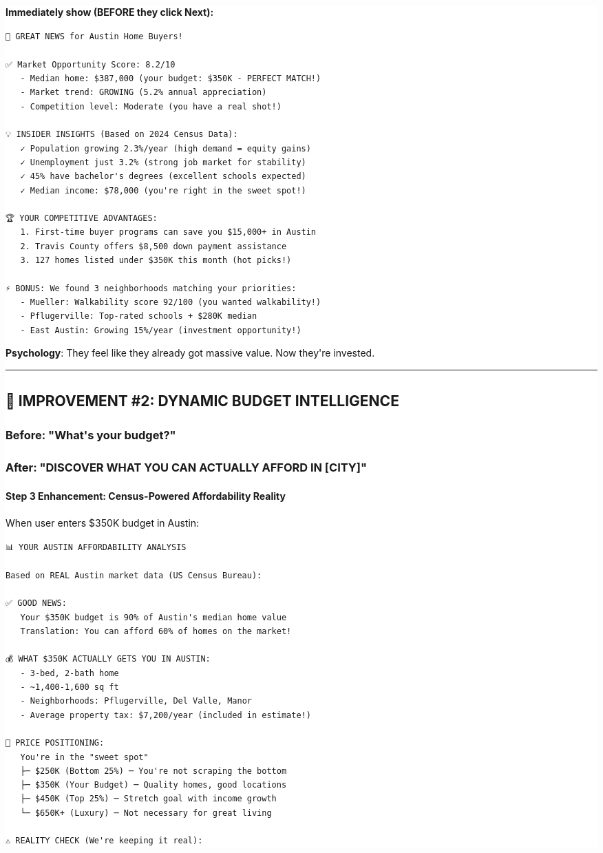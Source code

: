 **Immediately show (BEFORE they click Next):**

```
🎉 GREAT NEWS for Austin Home Buyers!

✅ Market Opportunity Score: 8.2/10
   - Median home: $387,000 (your budget: $350K - PERFECT MATCH!)
   - Market trend: GROWING (5.2% annual appreciation)
   - Competition level: Moderate (you have a real shot!)

💡 INSIDER INSIGHTS (Based on 2024 Census Data):
   ✓ Population growing 2.3%/year (high demand = equity gains)
   ✓ Unemployment just 3.2% (strong job market for stability)
   ✓ 45% have bachelor's degrees (excellent schools expected)
   ✓ Median income: $78,000 (you're right in the sweet spot!)

🏆 YOUR COMPETITIVE ADVANTAGES:
   1. First-time buyer programs can save you $15,000+ in Austin
   2. Travis County offers $8,500 down payment assistance
   3. 127 homes listed under $350K this month (hot picks!)

⚡ BONUS: We found 3 neighborhoods matching your priorities:
   - Mueller: Walkability score 92/100 (you wanted walkability!)
   - Pflugerville: Top-rated schools + $280K median
   - East Austin: Growing 15%/year (investment opportunity!)
```

**Psychology**: They feel like they already got massive value. Now they're invested.

---

## 🚀 IMPROVEMENT #2: DYNAMIC BUDGET INTELLIGENCE

### Before: "What's your budget?"
### After: "DISCOVER WHAT YOU CAN ACTUALLY AFFORD IN [CITY]"

#### Step 3 Enhancement: Census-Powered Affordability Reality

When user enters $350K budget in Austin:

```
📊 YOUR AUSTIN AFFORDABILITY ANALYSIS

Based on REAL Austin market data (US Census Bureau):

✅ GOOD NEWS:
   Your $350K budget is 90% of Austin's median home value
   Translation: You can afford 60% of homes on the market!

💰 WHAT $350K ACTUALLY GETS YOU IN AUSTIN:
   - 3-bed, 2-bath home
   - ~1,400-1,600 sq ft
   - Neighborhoods: Pflugerville, Del Valle, Manor
   - Average property tax: $7,200/year (included in estimate!)

🎯 PRICE POSITIONING:
   You're in the "sweet spot"
   ├─ $250K (Bottom 25%) ─ You're not scraping the bottom
   ├─ $350K (Your Budget) ─ Quality homes, good locations
   ├─ $450K (Top 25%) ─ Stretch goal with income growth
   └─ $650K+ (Luxury) ─ Not necessary for great living

⚠️ REALITY CHECK (We're keeping it real):
```
